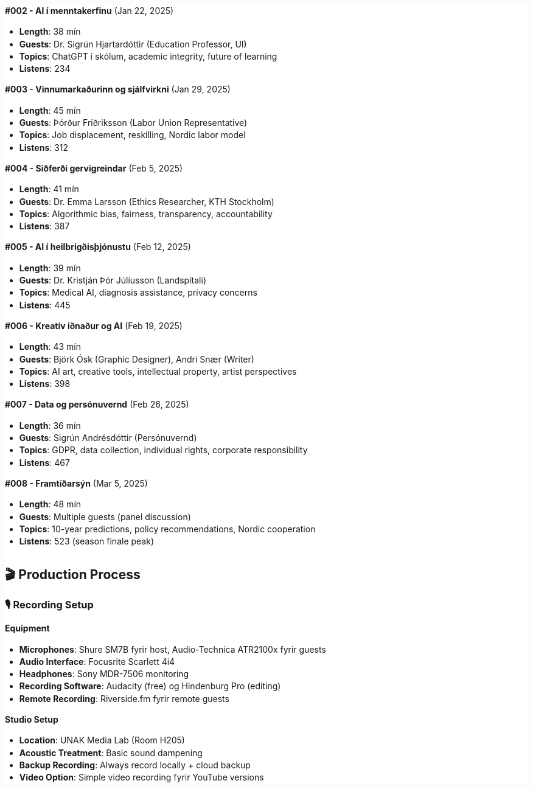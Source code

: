 **#002 - AI í menntakerfinu** (Jan 22, 2025)
- **Length**: 38 mín
- **Guests**: Dr. Sigrún Hjartardóttir (Education Professor, UI)
- **Topics**: ChatGPT í skólum, academic integrity, future of learning
- **Listens**: 234

**#003 - Vinnumarkaðurinn og sjálfvirkni** (Jan 29, 2025)
- **Length**: 45 mín
- **Guests**: Þórður Friðriksson (Labor Union Representative)
- **Topics**: Job displacement, reskilling, Nordic labor model
- **Listens**: 312

**#004 - Siðferði gervigreindar** (Feb 5, 2025)
- **Length**: 41 mín
- **Guests**: Dr. Emma Larsson (Ethics Researcher, KTH Stockholm)
- **Topics**: Algorithmic bias, fairness, transparency, accountability
- **Listens**: 387

**#005 - AI í heilbrigðisþjónustu** (Feb 12, 2025)
- **Length**: 39 mín
- **Guests**: Dr. Kristján Þór Júlíusson (Landspítali)
- **Topics**: Medical AI, diagnosis assistance, privacy concerns
- **Listens**: 445

**#006 - Kreativ iðnaður og AI** (Feb 19, 2025)
- **Length**: 43 mín
- **Guests**: Björk Ósk (Graphic Designer), Andri Snær (Writer)
- **Topics**: AI art, creative tools, intellectual property, artist perspectives
- **Listens**: 398

**#007 - Data og persónuvernd** (Feb 26, 2025)
- **Length**: 36 mín
- **Guests**: Sigrún Andrésdóttir (Persónuvernd)
- **Topics**: GDPR, data collection, individual rights, corporate responsibility
- **Listens**: 467

**#008 - Framtíðarsýn** (Mar 5, 2025)
- **Length**: 48 mín
- **Guests**: Multiple guests (panel discussion)
- **Topics**: 10-year predictions, policy recommendations, Nordic cooperation
- **Listens**: 523 (season finale peak)

## 🎬 Production Process

### 🎙️ Recording Setup

**Equipment**
- **Microphones**: Shure SM7B fyrir host, Audio-Technica ATR2100x fyrir guests
- **Audio Interface**: Focusrite Scarlett 4i4
- **Headphones**: Sony MDR-7506 monitoring
- **Recording Software**: Audacity (free) og Hindenburg Pro (editing)
- **Remote Recording**: Riverside.fm fyrir remote guests

**Studio Setup**
- **Location**: UNAK Media Lab (Room H205)
- **Acoustic Treatment**: Basic sound dampening
- **Backup Recording**: Always record locally + cloud backup
- **Video Option**: Simple video recording fyrir YouTube versions
